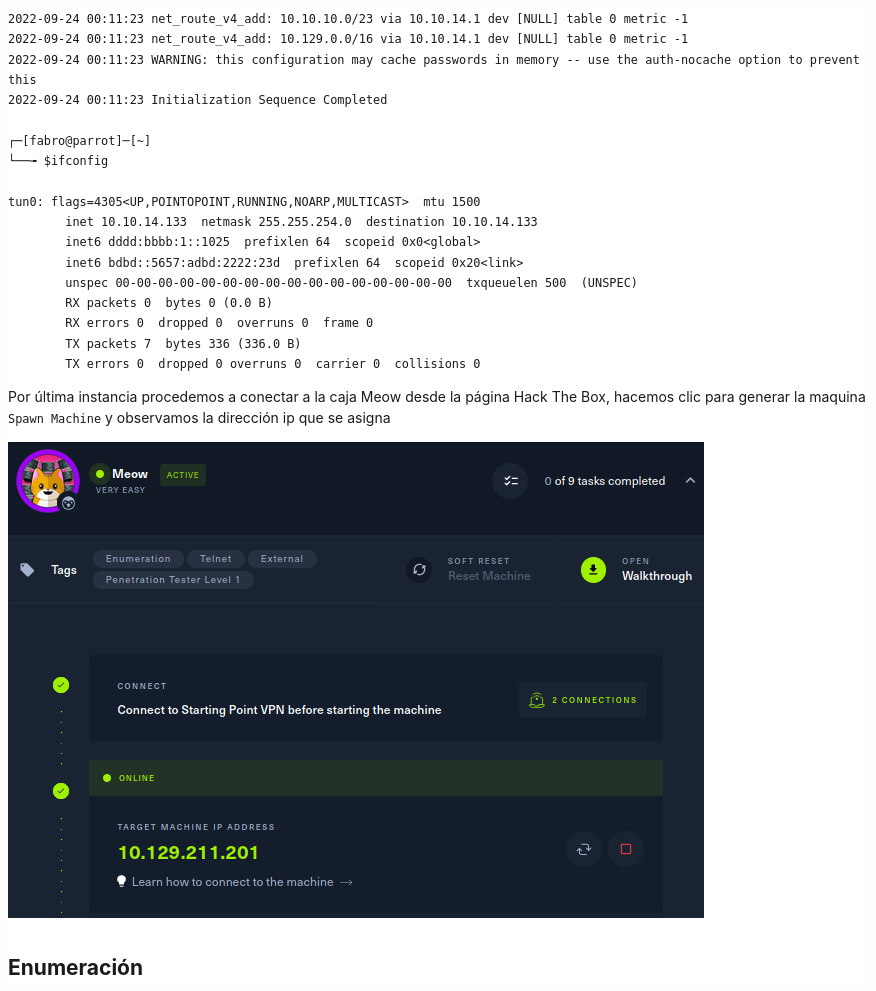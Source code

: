 ```
2022-09-24 00:11:23 net_route_v4_add: 10.10.10.0/23 via 10.10.14.1 dev [NULL] table 0 metric -1
2022-09-24 00:11:23 net_route_v4_add: 10.129.0.0/16 via 10.10.14.1 dev [NULL] table 0 metric -1
2022-09-24 00:11:23 WARNING: this configuration may cache passwords in memory -- use the auth-nocache option to prevent this
2022-09-24 00:11:23 Initialization Sequence Completed

┌─[fabro@parrot]─[~]
└──╼ $ifconfig

tun0: flags=4305<UP,POINTOPOINT,RUNNING,NOARP,MULTICAST>  mtu 1500
        inet 10.10.14.133  netmask 255.255.254.0  destination 10.10.14.133
        inet6 dddd:bbbb:1::1025  prefixlen 64  scopeid 0x0<global>
        inet6 bdbd::5657:adbd:2222:23d  prefixlen 64  scopeid 0x20<link>
        unspec 00-00-00-00-00-00-00-00-00-00-00-00-00-00-00-00  txqueuelen 500  (UNSPEC)
        RX packets 0  bytes 0 (0.0 B)
        RX errors 0  dropped 0  overruns 0  frame 0
        TX packets 7  bytes 336 (336.0 B)
        TX errors 0  dropped 0 overruns 0  carrier 0  collisions 0
```

Por última instancia procedemos a conectar a la caja Meow desde la página Hack The Box, hacemos clic para generar la maquina `Spawn Machine` y observamos la dirección ip que se asigna

![](/assets/images/htb-writeup-meow/ip-meow.png)

## Enumeración
